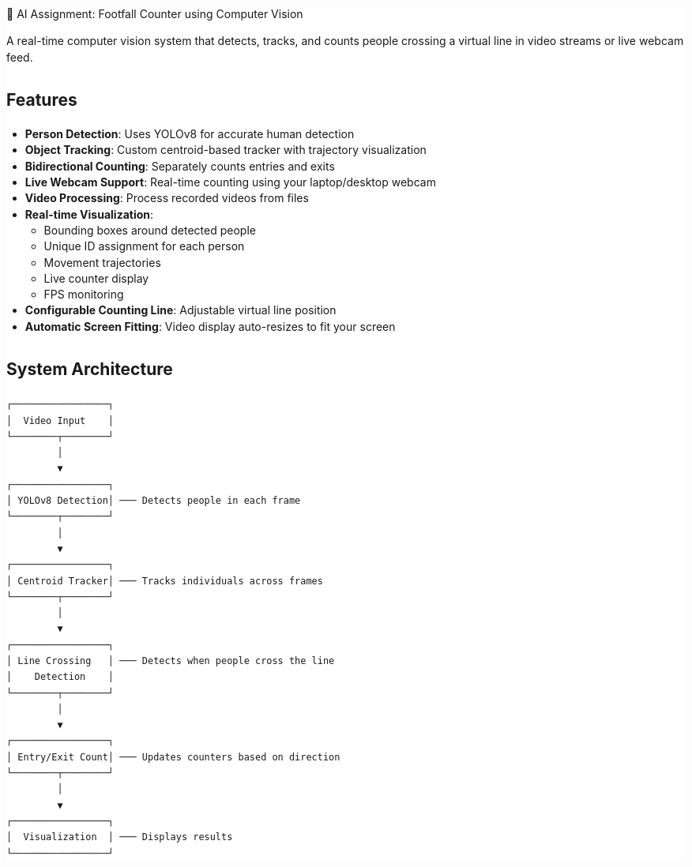 🧠 AI Assignment: Footfall Counter using
Computer Vision

A real-time computer vision system that detects, tracks, and counts people crossing a virtual line in video streams or live webcam feed.

## Features

- **Person Detection**: Uses YOLOv8 for accurate human detection
- **Object Tracking**: Custom centroid-based tracker with trajectory visualization
- **Bidirectional Counting**: Separately counts entries and exits
- **Live Webcam Support**: Real-time counting using your laptop/desktop webcam
- **Video Processing**: Process recorded videos from files
- **Real-time Visualization**:
  - Bounding boxes around detected people
  - Unique ID assignment for each person
  - Movement trajectories
  - Live counter display
  - FPS monitoring
- **Configurable Counting Line**: Adjustable virtual line position
- **Automatic Screen Fitting**: Video display auto-resizes to fit your screen

## System Architecture

```
┌─────────────────┐
│  Video Input    │
└────────┬────────┘
         │
         ▼
┌─────────────────┐
│ YOLOv8 Detection│ ─── Detects people in each frame
└────────┬────────┘
         │
         ▼
┌─────────────────┐
│ Centroid Tracker│ ─── Tracks individuals across frames
└────────┬────────┘
         │
         ▼
┌─────────────────┐
│ Line Crossing   │ ─── Detects when people cross the line
│    Detection    │
└────────┬────────┘
         │
         ▼
┌─────────────────┐
│ Entry/Exit Count│ ─── Updates counters based on direction
└────────┬────────┘
         │
         ▼
┌─────────────────┐
│  Visualization  │ ─── Displays results
└─────────────────┘
```
